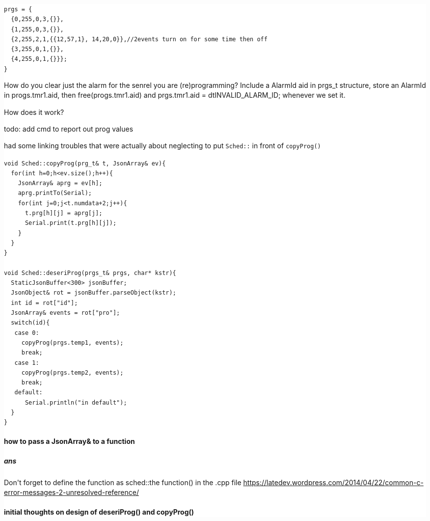 
    prgs = {
      {0,255,0,3,{}},
      {1,255,0,3,{}},
      {2,255,2,1,{{12,57,1}, 14,20,0}},//2events turn on for some time then off
      {3,255,0,1,{}},
      {4,255,0,1,{}}};
    }
    

How do you clear just the alarm for the senrel you are (re)programming?
Include a AlarmId aid in prgs_t structure, store an AlarmId in progs.tmr1.aid,
then free(progs.tmr1.aid) and prgs.tmr1.aid = dtINVALID_ALARM_ID; whenever we set it.

How does it work? 

todo: add cmd to report out prog values

had some linking troubles that were actually about neglecting to put `Sched::` in front of `copyProg()`

    void Sched::copyProg(prg_t& t, JsonArray& ev){
      for(int h=0;h<ev.size();h++){
        JsonArray& aprg = ev[h];
        aprg.printTo(Serial);
        for(int j=0;j<t.numdata+2;j++){
          t.prg[h][j] = aprg[j];
          Serial.print(t.prg[h][j]);
        }
      }        
    }

    void Sched::deseriProg(prgs_t& prgs, char* kstr){
      StaticJsonBuffer<300> jsonBuffer;
      JsonObject& rot = jsonBuffer.parseObject(kstr);
      int id = rot["id"];
      JsonArray& events = rot["pro"];
      switch(id){
       case 0:
         copyProg(prgs.temp1, events);          
         break;
       case 1:
         copyProg(prgs.temp2, events);          
         break;
       default:
          Serial.println("in default");
      }
    }
#### how to pass a JsonArray& to a function
##### ans
Don't forget to define the function as sched::the function() in the .cpp file
https://latedev.wordpress.com/2014/04/22/common-c-error-messages-2-unresolved-reference/

#### initial thoughts on design of deseriProg() and copyProg()
